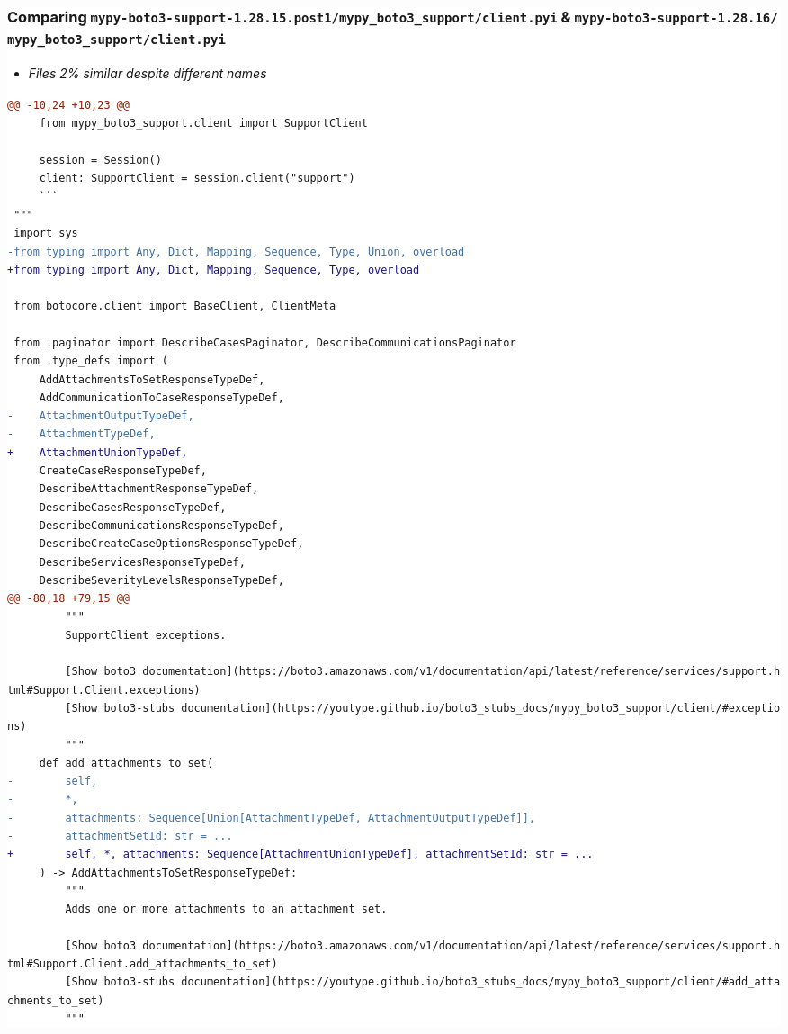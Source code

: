 ### Comparing `mypy-boto3-support-1.28.15.post1/mypy_boto3_support/client.pyi` & `mypy-boto3-support-1.28.16/mypy_boto3_support/client.pyi`

 * *Files 2% similar despite different names*

```diff
@@ -10,24 +10,23 @@
     from mypy_boto3_support.client import SupportClient
 
     session = Session()
     client: SupportClient = session.client("support")
     ```
 """
 import sys
-from typing import Any, Dict, Mapping, Sequence, Type, Union, overload
+from typing import Any, Dict, Mapping, Sequence, Type, overload
 
 from botocore.client import BaseClient, ClientMeta
 
 from .paginator import DescribeCasesPaginator, DescribeCommunicationsPaginator
 from .type_defs import (
     AddAttachmentsToSetResponseTypeDef,
     AddCommunicationToCaseResponseTypeDef,
-    AttachmentOutputTypeDef,
-    AttachmentTypeDef,
+    AttachmentUnionTypeDef,
     CreateCaseResponseTypeDef,
     DescribeAttachmentResponseTypeDef,
     DescribeCasesResponseTypeDef,
     DescribeCommunicationsResponseTypeDef,
     DescribeCreateCaseOptionsResponseTypeDef,
     DescribeServicesResponseTypeDef,
     DescribeSeverityLevelsResponseTypeDef,
@@ -80,18 +79,15 @@
         """
         SupportClient exceptions.
 
         [Show boto3 documentation](https://boto3.amazonaws.com/v1/documentation/api/latest/reference/services/support.html#Support.Client.exceptions)
         [Show boto3-stubs documentation](https://youtype.github.io/boto3_stubs_docs/mypy_boto3_support/client/#exceptions)
         """
     def add_attachments_to_set(
-        self,
-        *,
-        attachments: Sequence[Union[AttachmentTypeDef, AttachmentOutputTypeDef]],
-        attachmentSetId: str = ...
+        self, *, attachments: Sequence[AttachmentUnionTypeDef], attachmentSetId: str = ...
     ) -> AddAttachmentsToSetResponseTypeDef:
         """
         Adds one or more attachments to an attachment set.
 
         [Show boto3 documentation](https://boto3.amazonaws.com/v1/documentation/api/latest/reference/services/support.html#Support.Client.add_attachments_to_set)
         [Show boto3-stubs documentation](https://youtype.github.io/boto3_stubs_docs/mypy_boto3_support/client/#add_attachments_to_set)
         """
```
